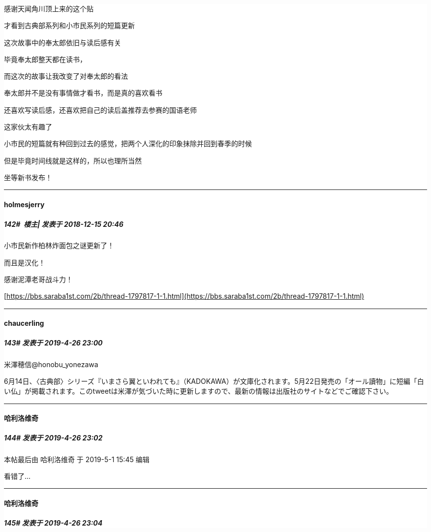 感谢天闻角川顶上来的这个贴

才看到古典部系列和小市民系列的短篇更新

这次故事中的奉太郎依旧与读后感有关

毕竟奉太郎整天都在读书，

而这次的故事让我改变了对奉太郎的看法

奉太郎并不是没有事情做才看书，而是真的喜欢看书

还喜欢写读后感，还喜欢把自己的读后盖推荐去参赛的国语老师

这家伙太有趣了

小市民的短篇就有种回到过去的感觉，把两个人深化的印象抹除并回到春季的时候

但是毕竟时间线就是这样的，所以也理所当然

坐等新书发布！

*****

####  holmesjerry  
##### 142#         楼主| 发表于 2018-12-15 20:46

小市民新作柏林炸面包之谜更新了！

而且是汉化！

感谢泥潭老哥战斗力！

[https://bbs.saraba1st.com/2b/thread-1797817-1-1.html](https://bbs.saraba1st.com/2b/thread-1797817-1-1.html)

*****

####  chaucerling  
##### 143#       发表于 2019-4-26 23:00

米澤穂信@honobu_yonezawa

6月14日、〈古典部〉シリーズ『いまさら翼といわれても』（KADOKAWA）が文庫化されます。5月22日発売の「オール讀物」に短編「白い仏」が掲載されます。このtweetは米澤が気づいた時に更新しますので、最新の情報は出版社のサイトなどでご確認下さい。

*****

####  哈利洛维奇  
##### 144#       发表于 2019-4-26 23:02

 本帖最后由 哈利洛维奇 于 2019-5-1 15:45 编辑 

看错了...

*****

####  哈利洛维奇  
##### 145#       发表于 2019-4-26 23:04
